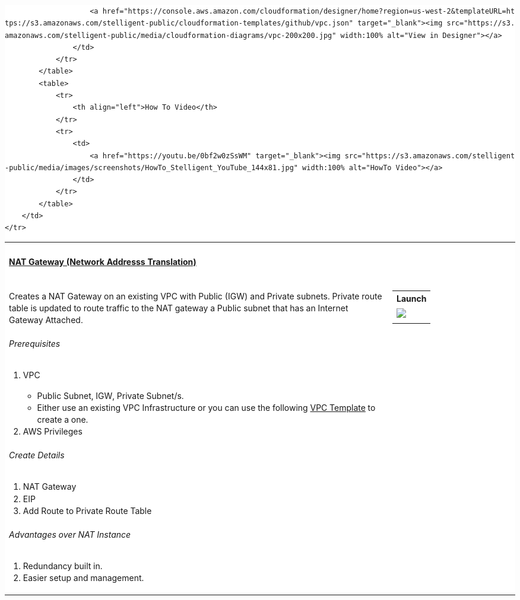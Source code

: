                         <a href="https://console.aws.amazon.com/cloudformation/designer/home?region=us-west-2&templateURL=https://s3.amazonaws.com/stelligent-public/cloudformation-templates/github/vpc.json" target="_blank"><img src="https://s3.amazonaws.com/stelligent-public/media/cloudformation-diagrams/vpc-200x200.jpg" width:100% alt="View in Designer"></a>
                    </td>
                </tr>
            </table>
            <table>
                <tr>
                    <th align="left">How To Video</th>
                </tr>
                <tr>
                    <td>
                        <a href="https://youtu.be/0bf2w0zSsWM" target="_blank"><img src="https://s3.amazonaws.com/stelligent-public/media/images/screenshots/HowTo_Stelligent_YouTube_144x81.jpg" width:100% alt="HowTo Video"></a>
                    </td>
                </tr>
            </table>
        </td>
    </tr>
</table>

<table>
    <tr>
        <th align="left" colspan="2"><h4><a href="https://github.com/stelligent/cloudformation_templates/blob/master/infrastructure/nat-gateway.yml">NAT Gateway (Network Addresss Translation)</a></h4></th>
    </tr>
    <tr>
        <td valign="top">
            <p>Creates a NAT Gateway on an existing VPC with Public (IGW) and Private subnets. Private route table is updated to route traffic to the NAT gateway a Public subnet that has an Internet Gateway Attached.</p>
            <h6>Prerequisites</h6>
            <ol>
             <li>VPC</li>
             <ul>
               <li>Public Subnet, IGW, Private Subnet/s.</li>
               <li>Either use an existing VPC Infrastructure or you can use the following <a href="https://github.com/stelligent/cloudformation_templates/blob/master/infrastructure/vpc/vpc.yml" target="_blank">VPC Template</a> to create a one.</li>
             </ul>
            <li>AWS Privileges</li>
            </ol>
            <h6>Create Details</h6>
            <ol>
             <li>NAT Gateway</li>
             <li>EIP</li>
             <li>Add Route to Private Route Table</li>
            </ol>
            <h6>Advantages over NAT Instance</h6>
            <ol>
             <li>Redundancy built in.</li>
             <li>Easier setup and management.</li>
            </ol>
        </td>
        <td  nowrap width="200" valign="top">
            <table>
                <tr>
                    <th align="left">Launch</th>
                </tr>
                <tr>
                    <td>
                        <a href="https://console.aws.amazon.com/cloudformation/home?/stacks/new?&templateURL=https://s3.amazonaws.com/stelligent-public/cloudformation-templates/github/nat-gateway.yml" target="_blank"><img src="https://s3.amazonaws.com/cloudformation-examples/cloudformation-launch-stack.png"></a>
                    </td>
                </tr>
            </table>